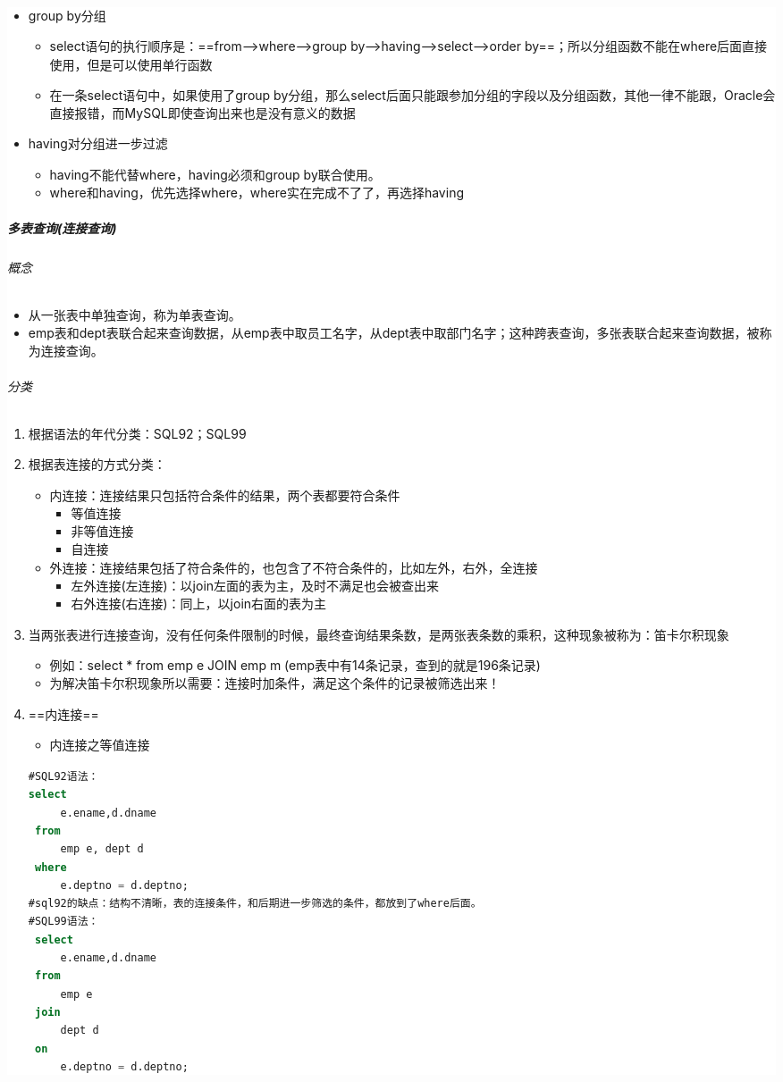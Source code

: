   * group by分组

    * select语句的执行顺序是：==from-->where-->group by-->having-->select-->order by==；所以分组函数不能在where后面直接使用，但是可以使用单行函数

    * 在一条select语句中，如果使用了group by分组，那么select后面只能跟参加分组的字段以及分组函数，其他一律不能跟，Oracle会直接报错，而MySQL即使查询出来也是没有意义的数据

  * having对分组进一步过滤

    * having不能代替where，having必须和group by联合使用。
    * where和having，优先选择where，where实在完成不了了，再选择having

##### 多表查询(连接查询)

###### 概念

* 从一张表中单独查询，称为单表查询。
* emp表和dept表联合起来查询数据，从emp表中取员工名字，从dept表中取部门名字；这种跨表查询，多张表联合起来查询数据，被称为连接查询。

###### 分类

1. 根据语法的年代分类：SQL92；SQL99

2. 根据表连接的方式分类：

   * 内连接：连接结果只包括符合条件的结果，两个表都要符合条件
     * 等值连接
     * 非等值连接
     * 自连接
   * 外连接：连接结果包括了符合条件的，也包含了不符合条件的，比如左外，右外，全连接
     * 左外连接(左连接)：以join左面的表为主，及时不满足也会被查出来
     * 右外连接(右连接)：同上，以join右面的表为主

3. 当两张表进行连接查询，没有任何条件限制的时候，最终查询结果条数，是两张表条数的乘积，这种现象被称为：笛卡尔积现象

   * 例如：select * from emp e JOIN emp m (emp表中有14条记录，查到的就是196条记录)
   * 为解决笛卡尔积现象所以需要：连接时加条件，满足这个条件的记录被筛选出来！

4. ==内连接==

   * 内连接之等值连接

   ```sql
   #SQL92语法：
   select 
   		e.ename,d.dname
   	from
   		emp e, dept d
   	where
   		e.deptno = d.deptno;
   #sql92的缺点：结构不清晰，表的连接条件，和后期进一步筛选的条件，都放到了where后面。
   #SQL99语法：
   	select 
   		e.ename,d.dname
   	from
   		emp e
   	join
   		dept d
   	on
   		e.deptno = d.deptno;
   ```
